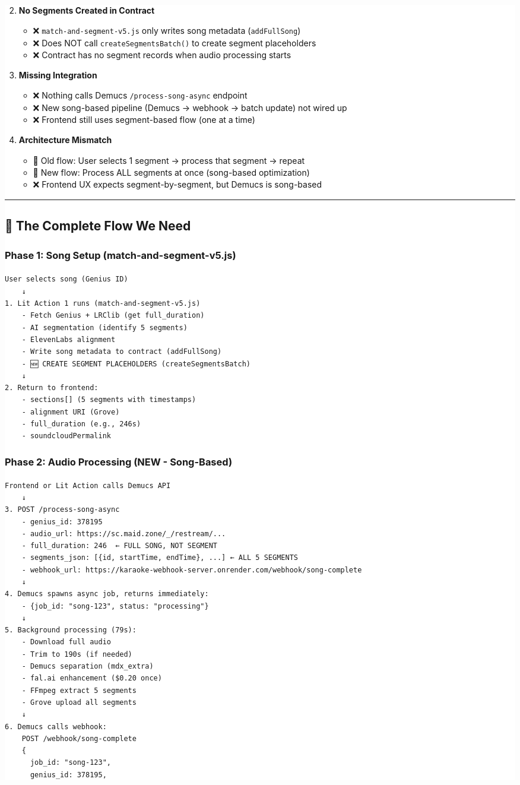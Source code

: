 2. **No Segments Created in Contract**
   - ❌ `match-and-segment-v5.js` only writes song metadata (`addFullSong`)
   - ❌ Does NOT call `createSegmentsBatch()` to create segment placeholders
   - ❌ Contract has no segment records when audio processing starts

3. **Missing Integration**
   - ❌ Nothing calls Demucs `/process-song-async` endpoint
   - ❌ New song-based pipeline (Demucs → webhook → batch update) not wired up
   - ❌ Frontend still uses segment-based flow (one at a time)

4. **Architecture Mismatch**
   - 🔀 Old flow: User selects 1 segment → process that segment → repeat
   - 🔀 New flow: Process ALL segments at once (song-based optimization)
   - ❌ Frontend UX expects segment-by-segment, but Demucs is song-based

---

## 🎯 The Complete Flow We Need

### **Phase 1: Song Setup** (match-and-segment-v5.js)
```
User selects song (Genius ID)
    ↓
1. Lit Action 1 runs (match-and-segment-v5.js)
    - Fetch Genius + LRClib (get full_duration)
    - AI segmentation (identify 5 segments)
    - ElevenLabs alignment
    - Write song metadata to contract (addFullSong)
    - 🆕 CREATE SEGMENT PLACEHOLDERS (createSegmentsBatch)
    ↓
2. Return to frontend:
    - sections[] (5 segments with timestamps)
    - alignment URI (Grove)
    - full_duration (e.g., 246s)
    - soundcloudPermalink
```

### **Phase 2: Audio Processing** (NEW - Song-Based)
```
Frontend or Lit Action calls Demucs API
    ↓
3. POST /process-song-async
    - genius_id: 378195
    - audio_url: https://sc.maid.zone/_/restream/...
    - full_duration: 246  ← FULL SONG, NOT SEGMENT
    - segments_json: [{id, startTime, endTime}, ...] ← ALL 5 SEGMENTS
    - webhook_url: https://karaoke-webhook-server.onrender.com/webhook/song-complete
    ↓
4. Demucs spawns async job, returns immediately:
    - {job_id: "song-123", status: "processing"}
    ↓
5. Background processing (79s):
    - Download full audio
    - Trim to 190s (if needed)
    - Demucs separation (mdx_extra)
    - fal.ai enhancement ($0.20 once)
    - FFmpeg extract 5 segments
    - Grove upload all segments
    ↓
6. Demucs calls webhook:
    POST /webhook/song-complete
    {
      job_id: "song-123",
      genius_id: 378195,
```
